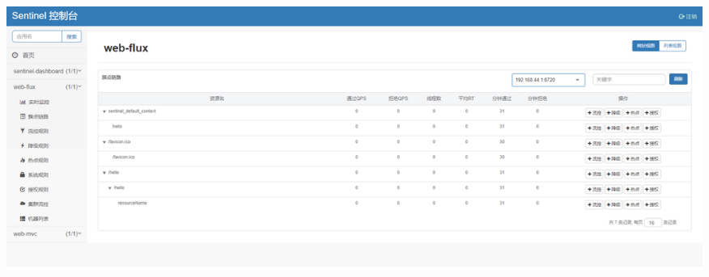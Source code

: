 ![](../../../assets/images/SpringCloud/SpringCloudAlibaba/attachments/Spring%20Cloud%20Alibaba%20第11篇：Sentinel：分布式系统的流量防卫兵基础实战_image_3.png)